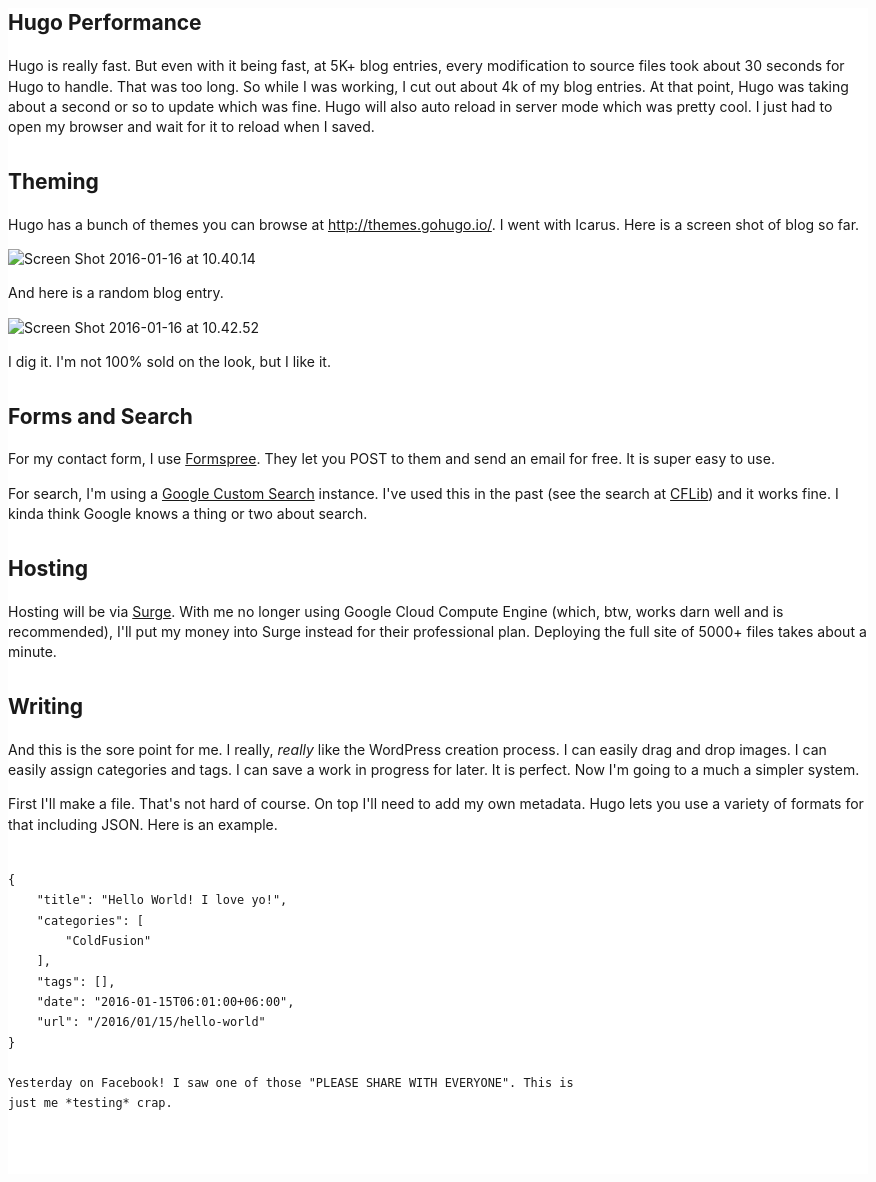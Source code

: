 <h2>Hugo Performance</h2>

Hugo is really fast. But even with it being fast, at 5K+ blog entries, every modification to source files took about 30 seconds for Hugo to handle. That was too long. So while I was working, I cut out about 4k of my blog entries. At that point, Hugo was taking about a second or so to update which was fine. Hugo will also auto reload in server mode which was pretty cool. I just had to open my browser and wait for it to reload when I saved. 

<h2>Theming</h2>

Hugo has a bunch of themes you can browse at <a href="http://themes.gohugo.io/">http://themes.gohugo.io/</a>. I went with Icarus. Here is a screen shot of blog so far.

<img src="http://static.raymondcamden.com/images/wp-content/uploads/2016/01/Screen-Shot-2016-01-16-at-10.40.14.png" alt="Screen Shot 2016-01-16 at 10.40.14" width="750" height="577" class="aligncenter size-full wp-image-7391 imgborder" />

And here is a random blog entry. 

<img src="http://static.raymondcamden.com/images/wp-content/uploads/2016/01/Screen-Shot-2016-01-16-at-10.42.52-1.png" alt="Screen Shot 2016-01-16 at 10.42.52" width="516" height="750" class="aligncenter size-full wp-image-7393 imgborder" />

I dig it. I'm not 100% sold on the look, but I like it. 

<h2>Forms and Search</h2>

For my contact form, I use <a href="http://formspree.io/">Formspree</a>. They let you POST to them and send an email for free. It is super easy to use. 

For search, I'm using a <a href="https://cse.google.com/cse/">Google Custom Search</a> instance. I've used this in the past (see the search at <a href="http://www.cflib.org">CFLib</a>) and it works fine. I kinda think Google knows a thing or two about search.

<h2>Hosting</h2>

Hosting will be via <a href="http://surge.sh">Surge</a>. With me no longer using Google Cloud Compute Engine (which, btw, works darn well and is recommended), I'll put my money into Surge instead for their professional plan. Deploying the full site of 5000+ files takes about a minute. 

<h2>Writing</h2>

And this is the sore point for me. I really, <i>really</i> like the WordPress creation process. I can easily drag and drop images. I can easily assign categories and tags. I can save a work in progress for later. It is perfect. Now I'm going to a much a simpler system.

First I'll make a file. That's not hard of course. On top I'll need to add my own metadata. Hugo lets you use a variety of formats for that including JSON. Here is an example.

<pre><code class="language-markup">
{
	"title": "Hello World! I love yo!",
	"categories": [
		"ColdFusion"
	],
	"tags": [],
	"date": "2016-01-15T06:01:00+06:00",
	"url": "/2016/01/15/hello-world"
}

Yesterday on Facebook! I saw one of those "PLEASE SHARE WITH EVERYONE". This is
just me *testing* crap.
